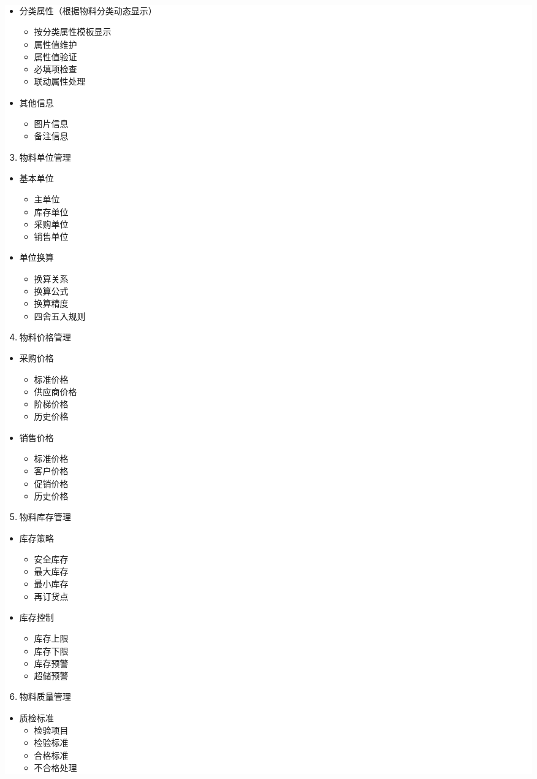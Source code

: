 - 分类属性（根据物料分类动态显示）
  - 按分类属性模板显示
  - 属性值维护
  - 属性值验证
  - 必填项检查
  - 联动属性处理

- 其他信息
  - 图片信息
  - 备注信息

3. 物料单位管理
- 基本单位
  - 主单位
  - 库存单位
  - 采购单位
  - 销售单位

- 单位换算
  - 换算关系
  - 换算公式
  - 换算精度
  - 四舍五入规则

4. 物料价格管理
- 采购价格
  - 标准价格
  - 供应商价格
  - 阶梯价格
  - 历史价格

- 销售价格
  - 标准价格
  - 客户价格
  - 促销价格
  - 历史价格

5. 物料库存管理
- 库存策略
  - 安全库存
  - 最大库存
  - 最小库存
  - 再订货点

- 库存控制
  - 库存上限
  - 库存下限
  - 库存预警
  - 超储预警

6. 物料质量管理
- 质检标准
  - 检验项目
  - 检验标准
  - 合格标准
  - 不合格处理
